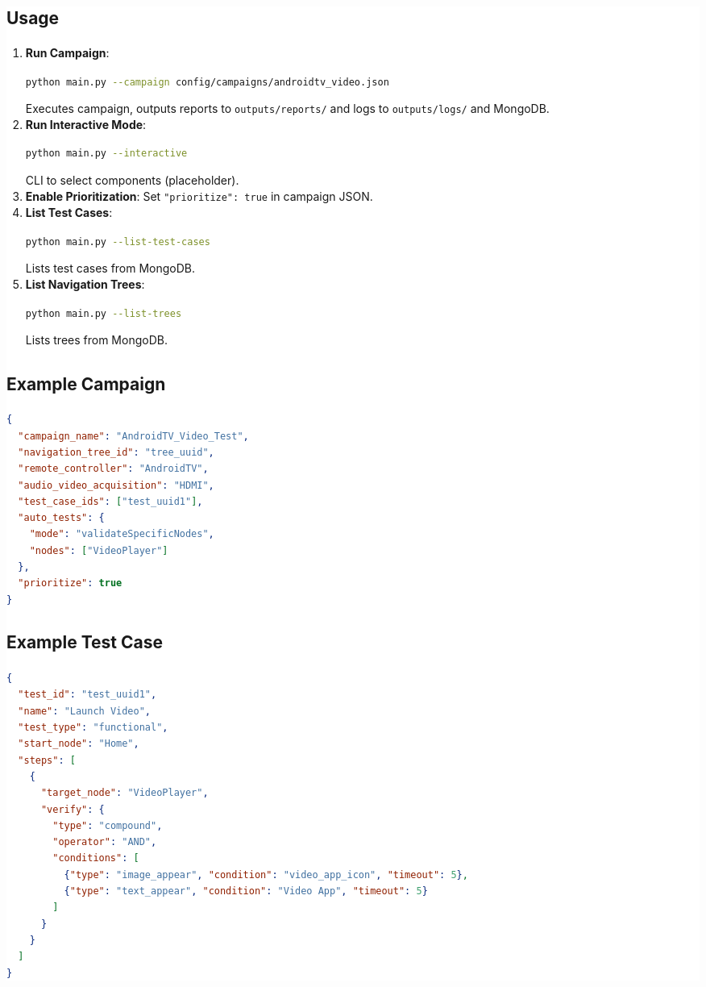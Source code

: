 ## Usage
1. **Run Campaign**:
   ```bash
   python main.py --campaign config/campaigns/androidtv_video.json
   ```
   Executes campaign, outputs reports to `outputs/reports/` and logs to `outputs/logs/` and MongoDB.
2. **Run Interactive Mode**:
   ```bash
   python main.py --interactive
   ```
   CLI to select components (placeholder).
3. **Enable Prioritization**:
   Set `"prioritize": true` in campaign JSON.
4. **List Test Cases**:
   ```bash
   python main.py --list-test-cases
   ```
   Lists test cases from MongoDB.
5. **List Navigation Trees**:
   ```bash
   python main.py --list-trees
   ```
   Lists trees from MongoDB.

## Example Campaign
```json
{
  "campaign_name": "AndroidTV_Video_Test",
  "navigation_tree_id": "tree_uuid",
  "remote_controller": "AndroidTV",
  "audio_video_acquisition": "HDMI",
  "test_case_ids": ["test_uuid1"],
  "auto_tests": {
    "mode": "validateSpecificNodes",
    "nodes": ["VideoPlayer"]
  },
  "prioritize": true
}
```

## Example Test Case
```json
{
  "test_id": "test_uuid1",
  "name": "Launch Video",
  "test_type": "functional",
  "start_node": "Home",
  "steps": [
    {
      "target_node": "VideoPlayer",
      "verify": {
        "type": "compound",
        "operator": "AND",
        "conditions": [
          {"type": "image_appear", "condition": "video_app_icon", "timeout": 5},
          {"type": "text_appear", "condition": "Video App", "timeout": 5}
        ]
      }
    }
  ]
}
```

